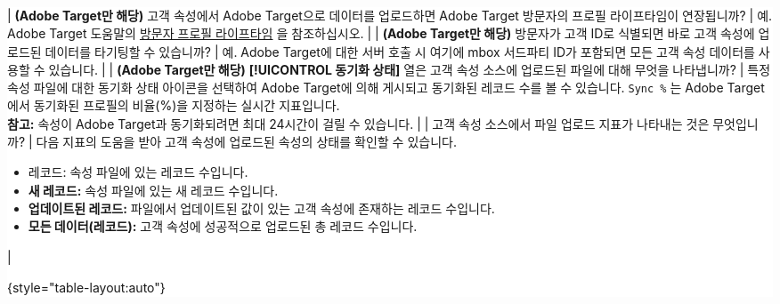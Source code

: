 | **(Adobe Target만 해당)** 고객 속성에서 Adobe Target으로 데이터를 업로드하면 Adobe Target 방문자의 프로필 라이프타임이 연장됩니까? | 예. Adobe Target 도움말의 [방문자 프로필 라이프타임](https://experienceleague.adobe.com/docs/target/using/audiences/visitor-profiles/visitor-profile.html?lang=ko-KR) 을 참조하십시오. |
| **(Adobe Target만 해당)** 방문자가 고객 ID로 식별되면 바로 고객 속성에 업로드된 데이터를 타기팅할 수 있습니까? | 예. Adobe Target에 대한 서버 호출 시 여기에 mbox 서드파티 ID가 포함되면 모든 고객 속성 데이터를 사용할 수 있습니다. |
| **(Adobe Target만 해당)** **[!UICONTROL 동기화 상태]** 열은 고객 속성 소스에 업로드된 파일에 대해 무엇을 나타냅니까? | 특정 속성 파일에 대한 동기화 상태 아이콘을 선택하여 Adobe Target에 의해 게시되고 동기화된 레코드 수를 볼 수 있습니다. `Sync %` 는 Adobe Target에서 동기화된 프로필의 비율(%)을 지정하는 실시간 지표입니다.<br> **참고:** 속성이 Adobe Target과 동기화되려면 최대 24시간이 걸릴 수 있습니다. |
| 고객 속성 소스에서 파일 업로드 지표가 나타내는 것은 무엇입니까? | 다음 지표의 도움을 받아 고객 속성에 업로드된 속성의 상태를 확인할 수 있습니다. <ul><li>레코드: 속성 파일에 있는 레코드 수입니다.</li><li>**새 레코드:** 속성 파일에 있는 새 레코드 수입니다.</li> <li>**업데이트된 레코드:** 파일에서 업데이트된 값이 있는 고객 속성에 존재하는 레코드 수입니다.</li><li>**모든 데이터(레코드):** 고객 속성에 성공적으로 업로드된 총 레코드 수입니다.</li></ul> |

{style=&quot;table-layout:auto&quot;}